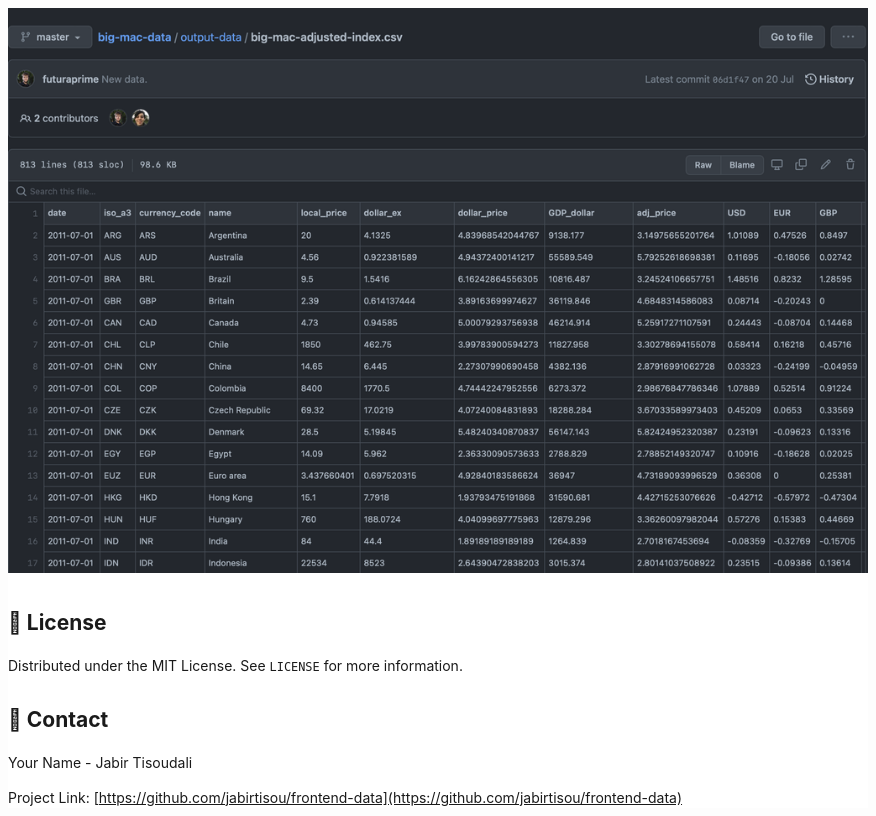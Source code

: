 <img src="https://github.com/jabirtisou/frontend-data/blob/main/Wiki_images/Schermafbeelding%202021-11-17%20om%2023.16.25.png" alt="Logo" />


## 🔗 License

Distributed under the MIT License. See `LICENSE` for more information.




## 📢 Contact

Your Name - Jabir Tisoudali 

Project Link: [https://github.com/jabirtisou/frontend-data](https://github.com/jabirtisou/frontend-data)










[contributors-shield]: https://img.shields.io/github/contributors/jabirtisou/Functional-Programming.svg?style=for-the-badge
[contributors-url]: https://github.com/jabirtisou/frontend-data/graphs/contributors
[forks-shield]: https://img.shields.io/github/forks/jabirtisou/Functional-Programming.svg?style=for-the-badge
[forks-url]: https://github.com/jabirtisou/frontend-data/network/members
[stars-shield]: https://img.shields.io/github/stars/jabirtisou/Functional-Programming.svg?style=for-the-badge
[stars-url]: https://github.com/jabirtisou/frontend-data/stargazers
[issues-shield]: https://img.shields.io/github/issues/jabirtisou/Functional-Programming.svg?style=for-the-badge
[issues-url]: https://github.com/jabirtisou/frontend-data/issues
[license-shield]: https://img.shields.io/github/license/jabirtisou/CMDBlokTech.svg?style=for-the-badge
[license-url]: https://github.com/jabirtisou/frontend-data/blob/main/LICENSE
[linkedin-shield]: https://img.shields.io/badge/-LinkedIn-black.svg?style=for-the-badge&logo=linkedin&colorB=555
[linkedin-url]: https://www.linkedin.com/in/jabir-tisoudali/
